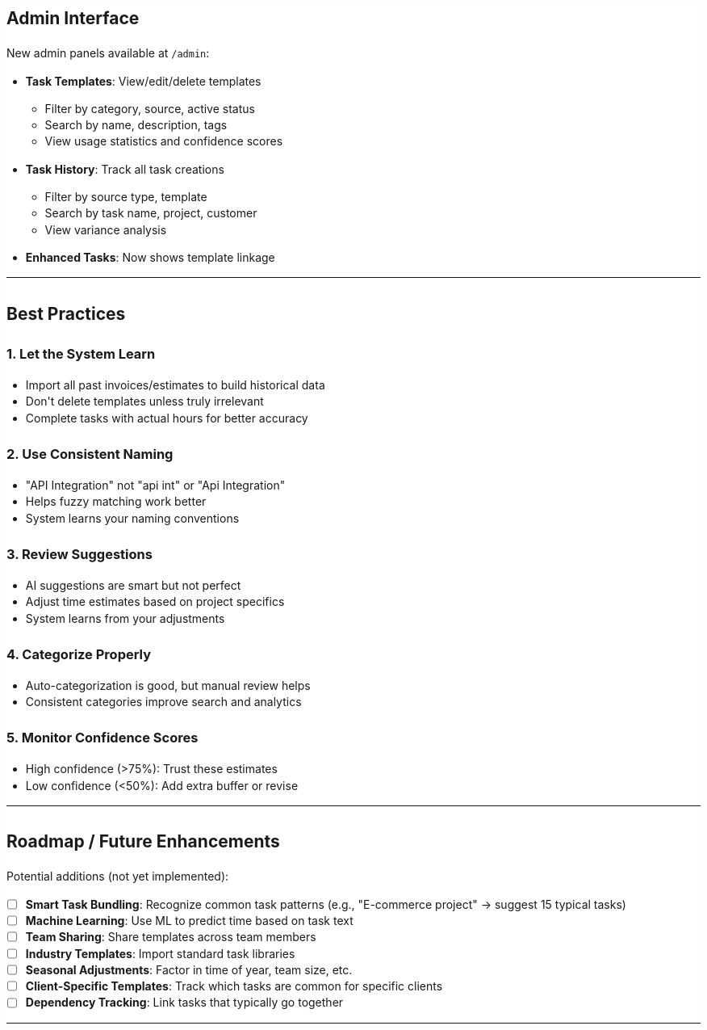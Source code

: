 
## Admin Interface

New admin panels available at `/admin`:

- **Task Templates**: View/edit/delete templates
  - Filter by category, source, active status
  - Search by name, description, tags
  - View usage statistics and confidence scores

- **Task History**: Track all task creations
  - Filter by source type, template
  - Search by task name, project, customer
  - View variance analysis

- **Enhanced Tasks**: Now shows template linkage

---

## Best Practices

### 1. **Let the System Learn**
- Import all past invoices/estimates to build historical data
- Don't delete templates unless truly irrelevant
- Complete tasks with actual hours for better accuracy

### 2. **Use Consistent Naming**
- "API Integration" not "api int" or "Api Integration"
- Helps fuzzy matching work better
- System learns your naming conventions

### 3. **Review Suggestions**
- AI suggestions are smart but not perfect
- Adjust time estimates based on project specifics
- System learns from your adjustments

### 4. **Categorize Properly**
- Auto-categorization is good, but manual review helps
- Consistent categories improve search and analytics

### 5. **Monitor Confidence Scores**
- High confidence (>75%): Trust these estimates
- Low confidence (<50%): Add extra buffer or revise

---

## Roadmap / Future Enhancements

Potential additions (not yet implemented):

- [ ] **Smart Task Bundling**: Recognize common task patterns (e.g., "E-commerce project" → suggest 15 typical tasks)
- [ ] **Machine Learning**: Use ML to predict time based on task text
- [ ] **Team Sharing**: Share templates across team members
- [ ] **Industry Templates**: Import standard task libraries
- [ ] **Seasonal Adjustments**: Factor in time of year, team size, etc.
- [ ] **Client-Specific Templates**: Track which tasks are common for specific clients
- [ ] **Dependency Tracking**: Link tasks that typically go together

---